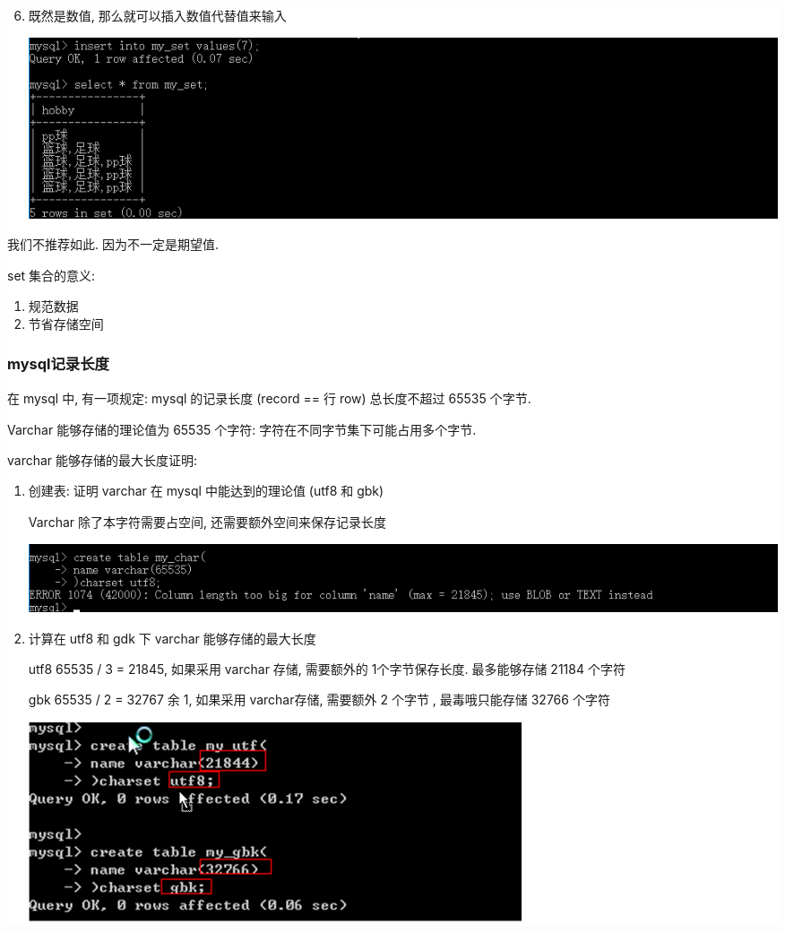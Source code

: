 6. 既然是数值, 那么就可以插入数值代替值来输入

   ![53464102171](./MySQL\1534641021717.png)

我们不推荐如此. 因为不一定是期望值.

set 集合的意义:

1. 规范数据
2. 节省存储空间

### mysql记录长度

在 mysql  中, 有一项规定: mysql 的记录长度 (record == 行 row) 总长度不超过 65535 个字节.

Varchar 能够存储的理论值为 65535 个字符: 字符在不同字节集下可能占用多个字节.

varchar 能够存储的最大长度证明:

1. 创建表: 证明 varchar 在 mysql 中能达到的理论值 (utf8 和 gbk)

   Varchar 除了本字符需要占空间, 还需要额外空间来保存记录长度

   ![53464144399](./MySQL\1534641443998.png)

2. 计算在 utf8 和 gdk 下 varchar 能够存储的最大长度

   utf8 65535 / 3 = 21845, 如果采用 varchar 存储, 需要额外的 1个字节保存长度. 最多能够存储 21184 个字符

   gbk 65535 / 2 = 32767 余 1, 如果采用 varchar存储, 需要额外 2 个字节 , 最毒哦只能存储 32766 个字符

   ![53464183733](./MySQL\1534641837339.png)
